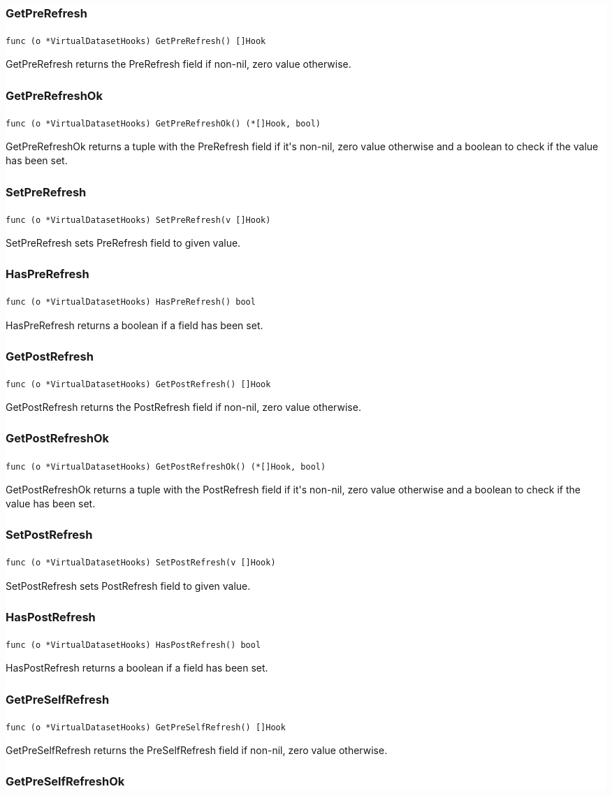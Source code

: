 ### GetPreRefresh

`func (o *VirtualDatasetHooks) GetPreRefresh() []Hook`

GetPreRefresh returns the PreRefresh field if non-nil, zero value otherwise.

### GetPreRefreshOk

`func (o *VirtualDatasetHooks) GetPreRefreshOk() (*[]Hook, bool)`

GetPreRefreshOk returns a tuple with the PreRefresh field if it's non-nil, zero value otherwise
and a boolean to check if the value has been set.

### SetPreRefresh

`func (o *VirtualDatasetHooks) SetPreRefresh(v []Hook)`

SetPreRefresh sets PreRefresh field to given value.

### HasPreRefresh

`func (o *VirtualDatasetHooks) HasPreRefresh() bool`

HasPreRefresh returns a boolean if a field has been set.

### GetPostRefresh

`func (o *VirtualDatasetHooks) GetPostRefresh() []Hook`

GetPostRefresh returns the PostRefresh field if non-nil, zero value otherwise.

### GetPostRefreshOk

`func (o *VirtualDatasetHooks) GetPostRefreshOk() (*[]Hook, bool)`

GetPostRefreshOk returns a tuple with the PostRefresh field if it's non-nil, zero value otherwise
and a boolean to check if the value has been set.

### SetPostRefresh

`func (o *VirtualDatasetHooks) SetPostRefresh(v []Hook)`

SetPostRefresh sets PostRefresh field to given value.

### HasPostRefresh

`func (o *VirtualDatasetHooks) HasPostRefresh() bool`

HasPostRefresh returns a boolean if a field has been set.

### GetPreSelfRefresh

`func (o *VirtualDatasetHooks) GetPreSelfRefresh() []Hook`

GetPreSelfRefresh returns the PreSelfRefresh field if non-nil, zero value otherwise.

### GetPreSelfRefreshOk
